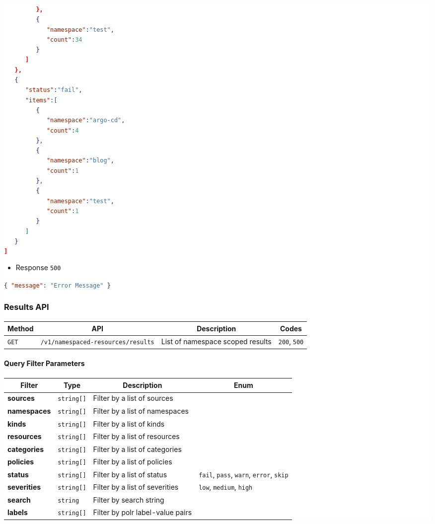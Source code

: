 ```json
         },
         {
            "namespace":"test",
            "count":34
         }
      ]
   },
   {
      "status":"fail",
      "items":[
         {
            "namespace":"argo-cd",
            "count":4
         },
         {
            "namespace":"blog",
            "count":1
         },
         {
            "namespace":"test",
            "count":1
         }
      ]
   }
]
```

* Response `500`

```json
{ "message": "Error Message" }
```

### Results API

| Method | API                                   | Description                      | Codes |
|--------|---------------------------------------|----------------------------------|----------------|
| `GET`  | `/v1/namespaced-resources/results`    | List of namespace scoped results | `200`, `500`   |

#### Query Filter Parameters

| Filter          | Type          | Description                     | Enum                                    |
|-----------------|---------------|---------------------------------|-----------------------------------------|
| __sources__     | `string[]`    | Filter by a list of sources     |                                         |
| __namespaces__  | `string[]`    | Filter by a list of namespaces  |                                         |
| __kinds__       | `string[]`    | Filter by a list of kinds       |                                         |
| __resources__   | `string[]`    | Filter by a list of resources   |                                         |
| __categories__  | `string[]`    | Filter by a list of categories  |                                         |
| __policies__    | `string[]`    | Filter by a list of policies    |                                         |
| __status__      | `string[]`    | Filter by a list of status      | `fail`, `pass`, `warn`, `error`, `skip` |
| __severities__  | `string[]`    | Filter by a list of severities  | `low`, `medium`, `high`                 |
| __search__      | `string`      | Filter by search string         |                                         |
| __labels__      | `string[]`    | Filter by polr label-value pairs|                                         |
